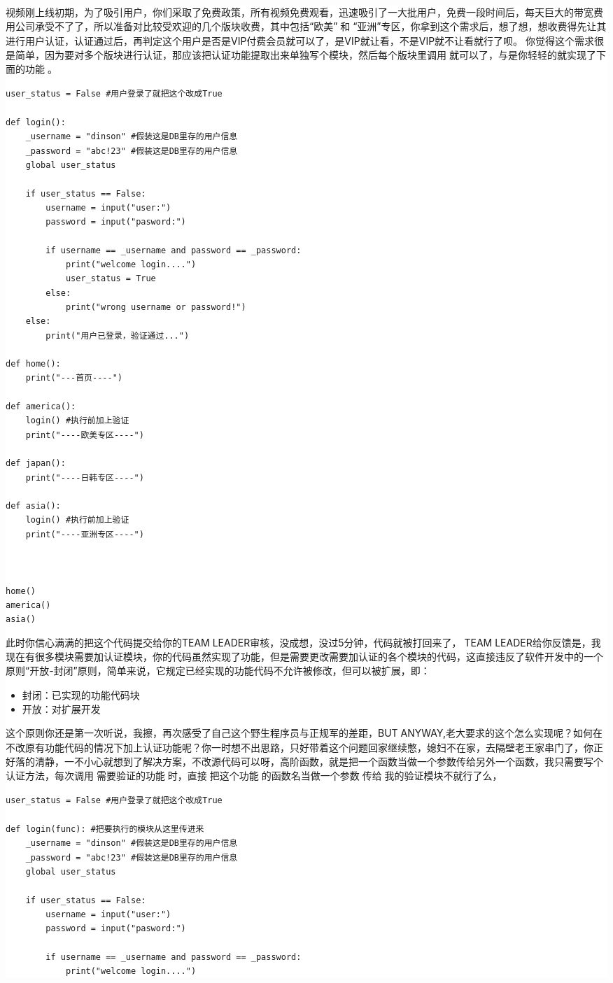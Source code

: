 视频刚上线初期，为了吸引用户，你们采取了免费政策，所有视频免费观看，迅速吸引了一大批用户，免费一段时间后，每天巨大的带宽费用公司承受不了了，所以准备对比较受欢迎的几个版块收费，其中包括“欧美” 和 “亚洲”专区，你拿到这个需求后，想了想，想收费得先让其进行用户认证，认证通过后，再判定这个用户是否是VIP付费会员就可以了，是VIP就让看，不是VIP就不让看就行了呗。 你觉得这个需求很是简单，因为要对多个版块进行认证，那应该把认证功能提取出来单独写个模块，然后每个版块里调用 就可以了，与是你轻轻的就实现了下面的功能 。
```
user_status = False #用户登录了就把这个改成True
 
def login():
    _username = "dinson" #假装这是DB里存的用户信息
    _password = "abc!23" #假装这是DB里存的用户信息
    global user_status
 
    if user_status == False:
        username = input("user:")
        password = input("pasword:")
 
        if username == _username and password == _password:
            print("welcome login....")
            user_status = True
        else:
            print("wrong username or password!")
    else:
        print("用户已登录，验证通过...")
 
def home():
    print("---首页----")
 
def america():
    login() #执行前加上验证
    print("----欧美专区----")
 
def japan():
    print("----日韩专区----")
 
def asia():
    login() #执行前加上验证
    print("----亚洲专区----")
 
 
 
home()
america()
asia()
```
此时你信心满满的把这个代码提交给你的TEAM LEADER审核，没成想，没过5分钟，代码就被打回来了， TEAM LEADER给你反馈是，我现在有很多模块需要加认证模块，你的代码虽然实现了功能，但是需要更改需要加认证的各个模块的代码，这直接违反了软件开发中的一个原则“开放-封闭”原则，简单来说，它规定已经实现的功能代码不允许被修改，但可以被扩展，即：
- 封闭：已实现的功能代码块
- 开放：对扩展开发

这个原则你还是第一次听说，我擦，再次感受了自己这个野生程序员与正规军的差距，BUT ANYWAY,老大要求的这个怎么实现呢？如何在不改原有功能代码的情况下加上认证功能呢？你一时想不出思路，只好带着这个问题回家继续憋，媳妇不在家，去隔壁老王家串门了，你正好落的清静，一不小心就想到了解决方案，不改源代码可以呀，高阶函数，就是把一个函数当做一个参数传给另外一个函数，我只需要写个认证方法，每次调用 需要验证的功能 时，直接 把这个功能 的函数名当做一个参数 传给 我的验证模块不就行了么，
```
user_status = False #用户登录了就把这个改成True
 
def login(func): #把要执行的模块从这里传进来
    _username = "dinson" #假装这是DB里存的用户信息
    _password = "abc!23" #假装这是DB里存的用户信息
    global user_status
 
    if user_status == False:
        username = input("user:")
        password = input("pasword:")
 
        if username == _username and password == _password:
            print("welcome login....")
```